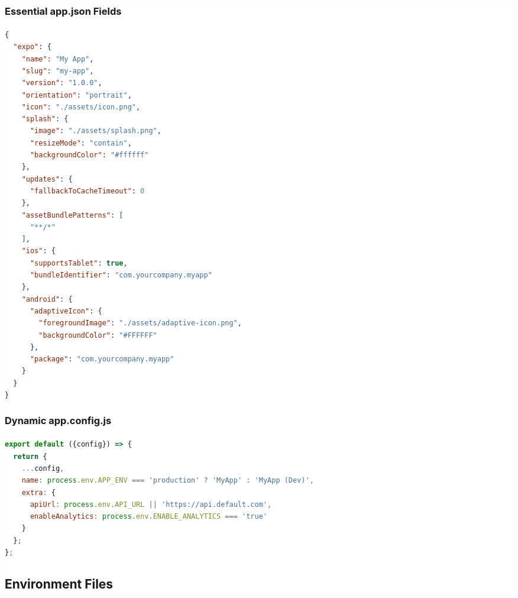 ### Essential app.json Fields

```json
{
  "expo": {
    "name": "My App",
    "slug": "my-app",
    "version": "1.0.0",
    "orientation": "portrait",
    "icon": "./assets/icon.png",
    "splash": {
      "image": "./assets/splash.png",
      "resizeMode": "contain",
      "backgroundColor": "#ffffff"
    },
    "updates": {
      "fallbackToCacheTimeout": 0
    },
    "assetBundlePatterns": [
      "**/*"
    ],
    "ios": {
      "supportsTablet": true,
      "bundleIdentifier": "com.yourcompany.myapp"
    },
    "android": {
      "adaptiveIcon": {
        "foregroundImage": "./assets/adaptive-icon.png",
        "backgroundColor": "#FFFFFF"
      },
      "package": "com.yourcompany.myapp"
    }
  }
}
```

### Dynamic app.config.js

```jsx
export default ({config}) => {
  return {
    ...config,
    name: process.env.APP_ENV === 'production' ? 'MyApp' : 'MyApp (Dev)',
    extra: {
      apiUrl: process.env.API_URL || 'https://api.default.com',
      enableAnalytics: process.env.ENABLE_ANALYTICS === 'true'
    }
  };
};
```

## Environment Files
